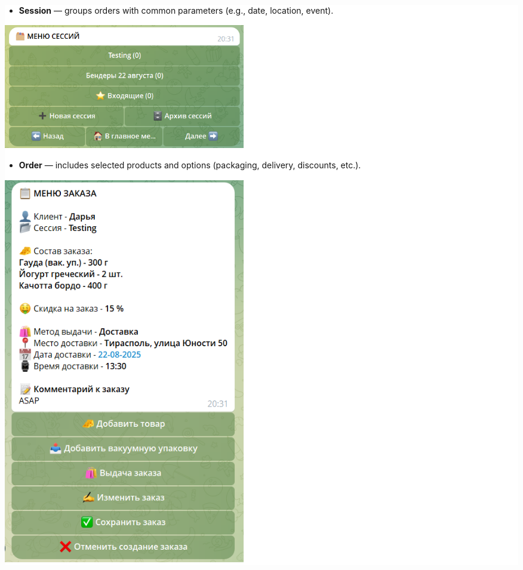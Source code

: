- **Session** — groups orders with common parameters (e.g., date, location, event).
<p align="left">
  <img src="assets/session_menu.png" width="400">
</p>

- **Order** — includes selected products and options (packaging, delivery, discounts, etc.).
<p align="left">
  <img src="assets/order_menu.png" width="400">
</p>
